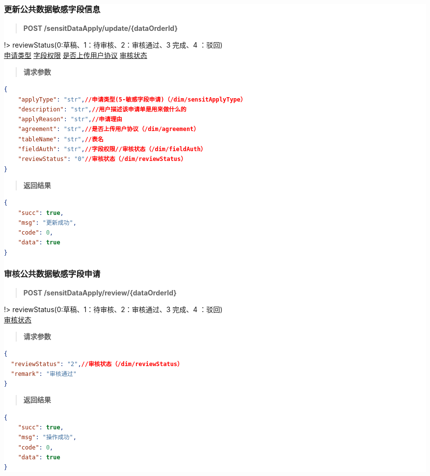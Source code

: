 ### 更新公共数据敏感字段信息

> **POST  /sensitDataApply/update/{dataOrderId}**

!> reviewStatus(0:草稿、1：待审核、2：审核通过、3 完成、4 ：驳回)</br>
[申请类型](http://172.20.112.122:8080/mizar/dim/sensitApplyType) [字段权限](http://172.20.112.122:8080/mizar/dim/fieldAuth) [是否上传用户协议](http://172.20.112.122:8080/mizar/dim/agreement) [审核状态](http://172.20.112.122:8080/mizar/dim/reviewStatus)

> **请求参数**

```json
{
    "applyType": "str",//申请类型(5-敏感字段申请)（/dim/sensitApplyType）
    "description": "str",//用户描述该申请单是用来做什么的
    "applyReason": "str",//申请理由
    "agreement": "str",//是否上传用户协议（/dim/agreement）
    "tableName": "str",//表名
    "fieldAuth": "str",//字段权限//审核状态（/dim/fieldAuth）
    "reviewStatus": "0"//审核状态（/dim/reviewStatus）
}
```

> **返回结果**

```json
{
    "succ": true,
    "msg": "更新成功",
    "code": 0,
    "data": true
}
```

### 审核公共数据敏感字段申请

> **POST  /sensitDataApply/review/{dataOrderId}**

!> reviewStatus(0:草稿、1：待审核、2：审核通过、3 完成、4 ：驳回)</br>
 [审核状态](http://172.20.112.122:8080/mizar/dim/reviewStatus)

> **请求参数**

```json
{
  "reviewStatus": "2",//审核状态（/dim/reviewStatus）
  "remark": "审核通过"
}
```

> **返回结果**

```json
{
    "succ": true,
    "msg": "操作成功",
    "code": 0,
    "data": true
}
```
